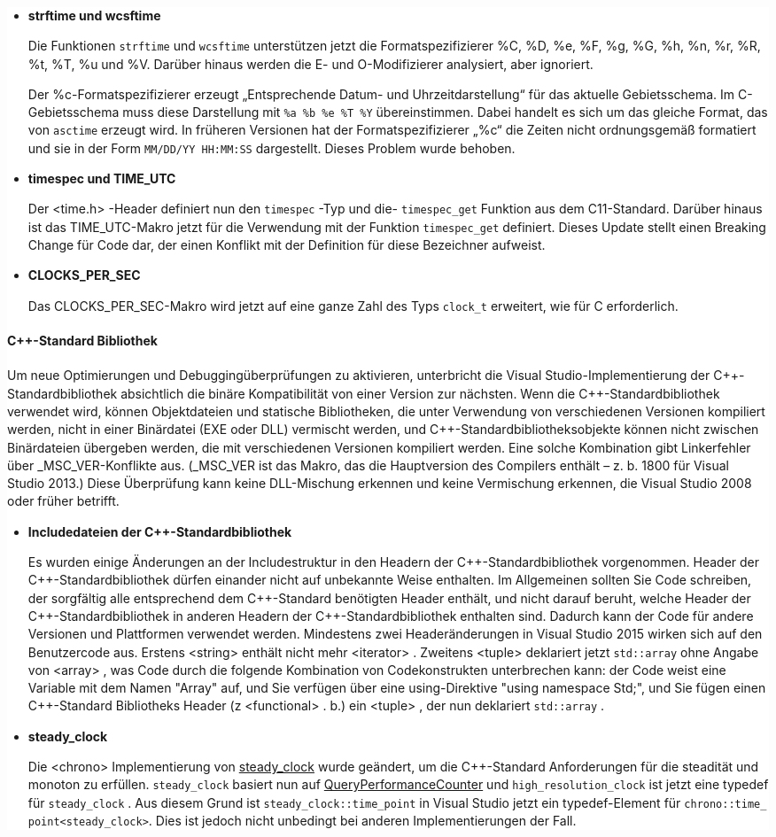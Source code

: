 - **strftime und wcsftime**

   Die Funktionen `strftime` und `wcsftime` unterstützen jetzt die Formatspezifizierer %C, %D, %e, %F, %g, %G, %h, %n, %r, %R, %t, %T, %u und %V. Darüber hinaus werden die E- und O-Modifizierer analysiert, aber ignoriert.

   Der %c-Formatspezifizierer erzeugt „Entsprechende Datum- und Uhrzeitdarstellung“ für das aktuelle Gebietsschema. Im C-Gebietsschema muss diese Darstellung mit `%a %b %e %T %Y` übereinstimmen. Dabei handelt es sich um das gleiche Format, das von `asctime` erzeugt wird. In früheren Versionen hat der Formatspezifizierer „%c“ die Zeiten nicht ordnungsgemäß formatiert und sie in der Form `MM/DD/YY HH:MM:SS` dargestellt. Dieses Problem wurde behoben.

- **timespec und TIME_UTC**

   Der \<time.h> -Header definiert nun den `timespec` -Typ und die- `timespec_get` Funktion aus dem C11-Standard. Darüber hinaus ist das TIME_UTC-Makro jetzt für die Verwendung mit der Funktion `timespec_get` definiert. Dieses Update stellt einen Breaking Change für Code dar, der einen Konflikt mit der Definition für diese Bezeichner aufweist.

- **CLOCKS_PER_SEC**

   Das CLOCKS_PER_SEC-Makro wird jetzt auf eine ganze Zahl des Typs `clock_t` erweitert, wie für C erforderlich.

#### <a name="c-standard-library"></a><a name="BK_STL"></a> C++-Standard Bibliothek

Um neue Optimierungen und Debuggingüberprüfungen zu aktivieren, unterbricht die Visual Studio-Implementierung der C++-Standardbibliothek absichtlich die binäre Kompatibilität von einer Version zur nächsten. Wenn die C++-Standardbibliothek verwendet wird, können Objektdateien und statische Bibliotheken, die unter Verwendung von verschiedenen Versionen kompiliert werden, nicht in einer Binärdatei (EXE oder DLL) vermischt werden, und C++-Standardbibliotheksobjekte können nicht zwischen Binärdateien übergeben werden, die mit verschiedenen Versionen kompiliert werden. Eine solche Kombination gibt Linkerfehler über _MSC_VER-Konflikte aus. (_MSC_VER ist das Makro, das die Hauptversion des Compilers enthält – z. b. 1800 für Visual Studio 2013.) Diese Überprüfung kann keine DLL-Mischung erkennen und keine Vermischung erkennen, die Visual Studio 2008 oder früher betrifft.

- **Includedateien der C++-Standardbibliothek**

   Es wurden einige Änderungen an der Includestruktur in den Headern der C++-Standardbibliothek vorgenommen. Header der C++-Standardbibliothek dürfen einander nicht auf unbekannte Weise enthalten. Im Allgemeinen sollten Sie Code schreiben, der sorgfältig alle entsprechend dem C++-Standard benötigten Header enthält, und nicht darauf beruht, welche Header der C++-Standardbibliothek in anderen Headern der C++-Standardbibliothek enthalten sind. Dadurch kann der Code für andere Versionen und Plattformen verwendet werden. Mindestens zwei Headeränderungen in Visual Studio 2015 wirken sich auf den Benutzercode aus. Erstens \<string> enthält nicht mehr \<iterator> . Zweitens \<tuple> deklariert jetzt `std::array` ohne Angabe von \<array> , was Code durch die folgende Kombination von Codekonstrukten unterbrechen kann: der Code weist eine Variable mit dem Namen "Array" auf, und Sie verfügen über eine using-Direktive "using namespace Std;", und Sie fügen einen C++-Standard Bibliotheks Header (z \<functional> . b.) ein \<tuple> , der nun deklariert `std::array` .

- **steady_clock**

   Die \<chrono> Implementierung von [steady_clock](../standard-library/steady-clock-struct.md) wurde geändert, um die C++-Standard Anforderungen für die steadität und monoton zu erfüllen. `steady_clock` basiert nun auf [QueryPerformanceCounter](/windows/win32/api/profileapi/nf-profileapi-queryperformancecounter) und `high_resolution_clock` ist jetzt eine typedef für `steady_clock` . Aus diesem Grund ist `steady_clock::time_point` in Visual Studio jetzt ein typedef-Element für `chrono::time_point<steady_clock>`. Dies ist jedoch nicht unbedingt bei anderen Implementierungen der Fall.
